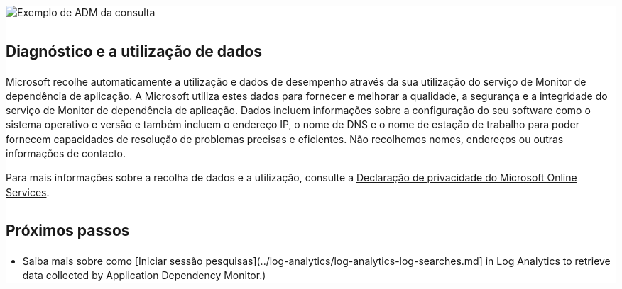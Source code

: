 ![Exemplo de ADM da consulta](media/operations-management-suite-application-dependency-monitor/adm-example-07.png)



## <a name="diagnostic-and-usage-data"></a>Diagnóstico e a utilização de dados
Microsoft recolhe automaticamente a utilização e dados de desempenho através da sua utilização do serviço de Monitor de dependência de aplicação. A Microsoft utiliza estes dados para fornecer e melhorar a qualidade, a segurança e a integridade do serviço de Monitor de dependência de aplicação. Dados incluem informações sobre a configuração do seu software como o sistema operativo e versão e também incluem o endereço IP, o nome de DNS e o nome de estação de trabalho para poder fornecem capacidades de resolução de problemas precisas e eficientes. Não recolhemos nomes, endereços ou outras informações de contacto.

Para mais informações sobre a recolha de dados e a utilização, consulte a [Declaração de privacidade do Microsoft Online Services](hhttps://go.microsoft.com/fwlink/?LinkId=512132).



## <a name="next-steps"></a>Próximos passos
- Saiba mais sobre como [Iniciar sessão pesquisas](../log-analytics/log-analytics-log-searches.md] in Log Analytics to retrieve data collected by Application Dependency Monitor.)
